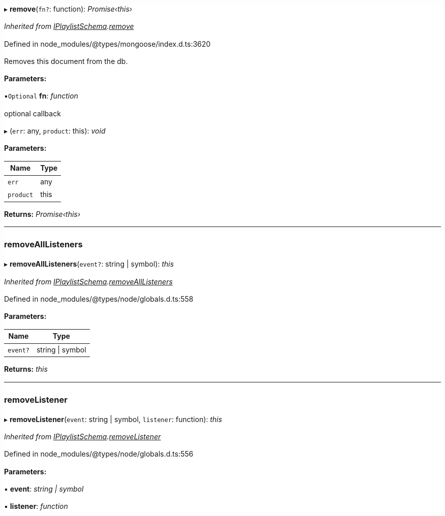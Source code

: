 ▸ **remove**(`fn?`: function): *Promise‹this›*

*Inherited from [IPlaylistSchema](_models_playlist_.iplaylistschema.md).[remove](_models_playlist_.iplaylistschema.md#remove)*

Defined in node_modules/@types/mongoose/index.d.ts:3620

Removes this document from the db.

**Parameters:**

▪`Optional`  **fn**: *function*

optional callback

▸ (`err`: any, `product`: this): *void*

**Parameters:**

Name | Type |
------ | ------ |
`err` | any |
`product` | this |

**Returns:** *Promise‹this›*

___

###  removeAllListeners

▸ **removeAllListeners**(`event?`: string | symbol): *this*

*Inherited from [IPlaylistSchema](_models_playlist_.iplaylistschema.md).[removeAllListeners](_models_playlist_.iplaylistschema.md#removealllisteners)*

Defined in node_modules/@types/node/globals.d.ts:558

**Parameters:**

Name | Type |
------ | ------ |
`event?` | string &#124; symbol |

**Returns:** *this*

___

###  removeListener

▸ **removeListener**(`event`: string | symbol, `listener`: function): *this*

*Inherited from [IPlaylistSchema](_models_playlist_.iplaylistschema.md).[removeListener](_models_playlist_.iplaylistschema.md#removelistener)*

Defined in node_modules/@types/node/globals.d.ts:556

**Parameters:**

▪ **event**: *string | symbol*

▪ **listener**: *function*
